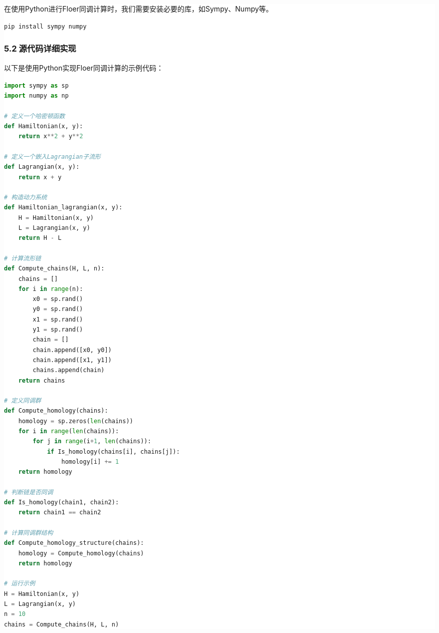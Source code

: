 在使用Python进行Floer同调计算时，我们需要安装必要的库，如Sympy、Numpy等。

```python
pip install sympy numpy
```

### 5.2 源代码详细实现

以下是使用Python实现Floer同调计算的示例代码：

```python
import sympy as sp
import numpy as np

# 定义一个哈密顿函数
def Hamiltonian(x, y):
    return x**2 + y**2

# 定义一个嵌入Lagrangian子流形
def Lagrangian(x, y):
    return x + y

# 构造动力系统
def Hamiltonian_lagrangian(x, y):
    H = Hamiltonian(x, y)
    L = Lagrangian(x, y)
    return H - L

# 计算流形链
def Compute_chains(H, L, n):
    chains = []
    for i in range(n):
        x0 = sp.rand()
        y0 = sp.rand()
        x1 = sp.rand()
        y1 = sp.rand()
        chain = []
        chain.append([x0, y0])
        chain.append([x1, y1])
        chains.append(chain)
    return chains

# 定义同调群
def Compute_homology(chains):
    homology = sp.zeros(len(chains))
    for i in range(len(chains)):
        for j in range(i+1, len(chains)):
            if Is_homology(chains[i], chains[j]):
                homology[i] += 1
    return homology

# 判断链是否同调
def Is_homology(chain1, chain2):
    return chain1 == chain2

# 计算同调群结构
def Compute_homology_structure(chains):
    homology = Compute_homology(chains)
    return homology

# 运行示例
H = Hamiltonian(x, y)
L = Lagrangian(x, y)
n = 10
chains = Compute_chains(H, L, n)
```
